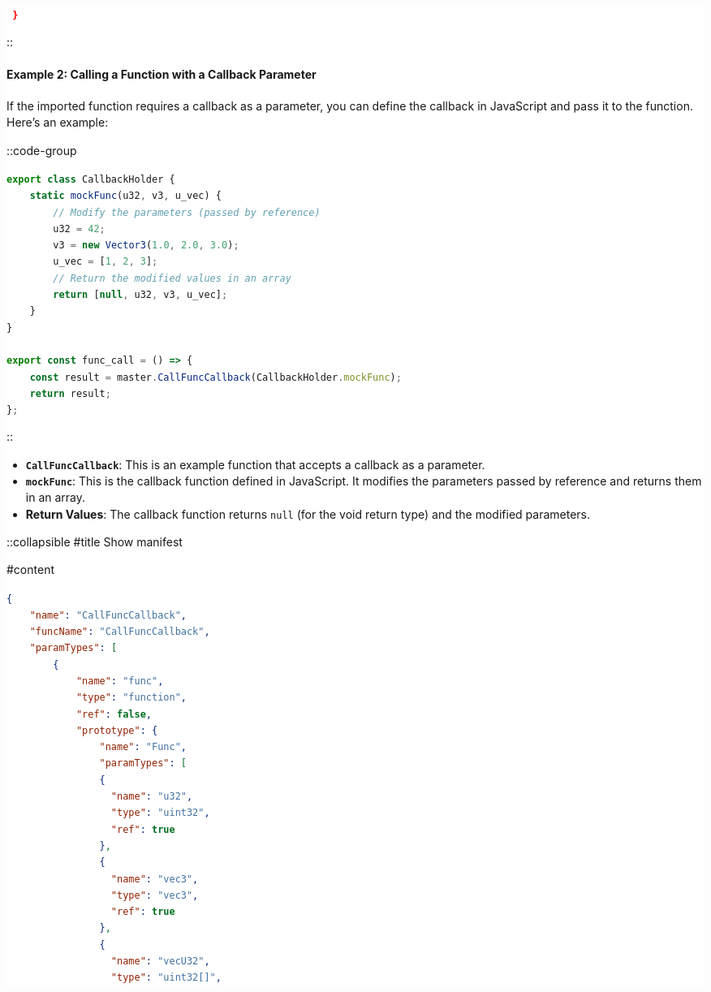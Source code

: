 ```json
 }
```
::

#### Example 2: Calling a Function with a Callback Parameter
If the imported function requires a callback as a parameter, you can define the callback in JavaScript and pass it to the function. Here’s an example:

::code-group
```javascript [plugin.mjs]
export class CallbackHolder {
    static mockFunc(u32, v3, u_vec) {
        // Modify the parameters (passed by reference)
        u32 = 42;
        v3 = new Vector3(1.0, 2.0, 3.0);
        u_vec = [1, 2, 3];
        // Return the modified values in an array
        return [null, u32, v3, u_vec];
    }
}

export const func_call = () => {
    const result = master.CallFuncCallback(CallbackHolder.mockFunc);
    return result;
};
```
::

- **`CallFuncCallback`**: This is an example function that accepts a callback as a parameter.
- **`mockFunc`**: This is the callback function defined in JavaScript. It modifies the parameters passed by reference and returns them in an array.
- **Return Values**: The callback function returns `null` (for the void return type) and the modified parameters.

::collapsible
#title
Show manifest

#content
```json
{
    "name": "CallFuncCallback",
    "funcName": "CallFuncCallback",
    "paramTypes": [
        {
            "name": "func",
            "type": "function",
            "ref": false,
            "prototype": {
                "name": "Func",
                "paramTypes": [
                {
                  "name": "u32",
                  "type": "uint32",
                  "ref": true
                },
                {
                  "name": "vec3",
                  "type": "vec3",
                  "ref": true
                },
                {
                  "name": "vecU32",
                  "type": "uint32[]",
```